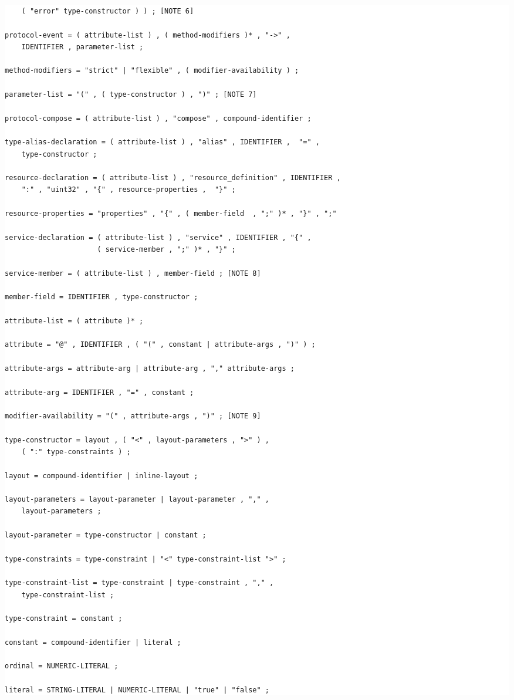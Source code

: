 ```
    ( "error" type-constructor ) ) ; [NOTE 6]

protocol-event = ( attribute-list ) , ( method-modifiers )* , "->" ,
    IDENTIFIER , parameter-list ;

method-modifiers = "strict" | "flexible" , ( modifier-availability ) ;

parameter-list = "(" , ( type-constructor ) , ")" ; [NOTE 7]

protocol-compose = ( attribute-list ) , "compose" , compound-identifier ;

type-alias-declaration = ( attribute-list ) , "alias" , IDENTIFIER ,  "=" ,
    type-constructor ;

resource-declaration = ( attribute-list ) , "resource_definition" , IDENTIFIER ,
    ":" , "uint32" , "{" , resource-properties ,  "}" ;

resource-properties = "properties" , "{" , ( member-field  , ";" )* , "}" , ";"

service-declaration = ( attribute-list ) , "service" , IDENTIFIER , "{" ,
                      ( service-member , ";" )* , "}" ;

service-member = ( attribute-list ) , member-field ; [NOTE 8]

member-field = IDENTIFIER , type-constructor ;

attribute-list = ( attribute )* ;

attribute = "@" , IDENTIFIER , ( "(" , constant | attribute-args , ")" ) ;

attribute-args = attribute-arg | attribute-arg , "," attribute-args ;

attribute-arg = IDENTIFIER , "=" , constant ;

modifier-availability = "(" , attribute-args , ")" ; [NOTE 9]

type-constructor = layout , ( "<" , layout-parameters , ">" ) ,
    ( ":" type-constraints ) ;

layout = compound-identifier | inline-layout ;

layout-parameters = layout-parameter | layout-parameter , "," ,
    layout-parameters ;

layout-parameter = type-constructor | constant ;

type-constraints = type-constraint | "<" type-constraint-list ">" ;

type-constraint-list = type-constraint | type-constraint , "," ,
    type-constraint-list ;

type-constraint = constant ;

constant = compound-identifier | literal ;

ordinal = NUMERIC-LITERAL ;

literal = STRING-LITERAL | NUMERIC-LITERAL | "true" | "false" ;
```


[primitives]: /docs/reference/fidl/language/language.md#primitives
[fidldoc]: /tools/fidl/fidldoc/
[doc_reference]: /docs/reference/fidl/language/attributes.md#doc
[comment_style_guide]: /docs/development/languages/fidl/guides/style.md#comments